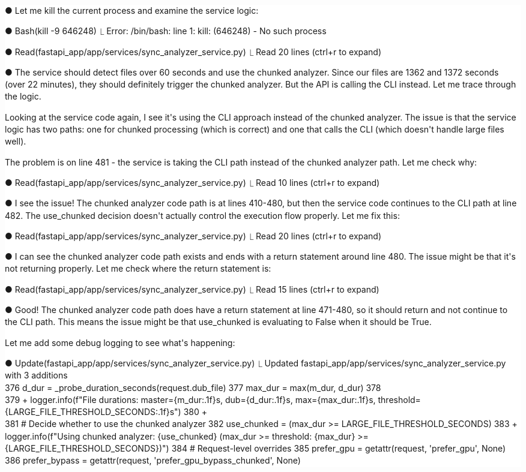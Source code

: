 ● Let me kill the current process and examine the service logic:

● Bash(kill -9 646248)
  ⎿  Error: /bin/bash: line 1: kill: (646248) - No such process

● Read(fastapi_app/app/services/sync_analyzer_service.py)
  ⎿  Read 20 lines (ctrl+r to expand)

● The service should detect files over 60 seconds and use the chunked analyzer. Since our files are 1362 and 1372 seconds (over 22 minutes), they should definitely trigger the
  chunked analyzer. But the API is calling the CLI instead. Let me trace through the logic.

  Looking at the service code again, I see it's using the CLI approach instead of the chunked analyzer. The issue is that the service logic has two paths: one for chunked
  processing (which is correct) and one that calls the CLI (which doesn't handle large files well).

  The problem is on line 481 - the service is taking the CLI path instead of the chunked analyzer path. Let me check why:

● Read(fastapi_app/app/services/sync_analyzer_service.py)
  ⎿  Read 10 lines (ctrl+r to expand)

● I see the issue! The chunked analyzer code path is at lines 410-480, but then the service code continues to the CLI path at line 482. The use_chunked decision doesn't
  actually control the execution flow properly. Let me fix this:

● Read(fastapi_app/app/services/sync_analyzer_service.py)
  ⎿  Read 20 lines (ctrl+r to expand)

● I can see the chunked analyzer code path exists and ends with a return statement around line 480. The issue might be that it's not returning properly. Let me check where the
  return statement is:

● Read(fastapi_app/app/services/sync_analyzer_service.py)
  ⎿  Read 15 lines (ctrl+r to expand)

● Good! The chunked analyzer code path does have a return statement at line 471-480, so it should return and not continue to the CLI path. This means the issue might be that
  use_chunked is evaluating to False when it should be True.

  Let me add some debug logging to see what's happening:

● Update(fastapi_app/app/services/sync_analyzer_service.py)
  ⎿  Updated fastapi_app/app/services/sync_analyzer_service.py with 3 additions                                                                                   
       376                d_dur = _probe_duration_seconds(request.dub_file)
       377                max_dur = max(m_dur, d_dur)
       378                
       379 +              logger.info(f"File durations: master={m_dur:.1f}s, dub={d_dur:.1f}s, max={max_dur:.1f}s, threshold={LARGE_FILE_THRESHOLD_SECONDS:.1f}s")
       380 +              
       381                # Decide whether to use the chunked analyzer
       382                use_chunked = (max_dur >= LARGE_FILE_THRESHOLD_SECONDS)
       383 +              logger.info(f"Using chunked analyzer: {use_chunked} (max_dur >= threshold: {max_dur} >= {LARGE_FILE_THRESHOLD_SECONDS})")
       384                # Request-level overrides
       385                prefer_gpu = getattr(request, 'prefer_gpu', None)
       386                prefer_bypass = getattr(request, 'prefer_gpu_bypass_chunked', None)
